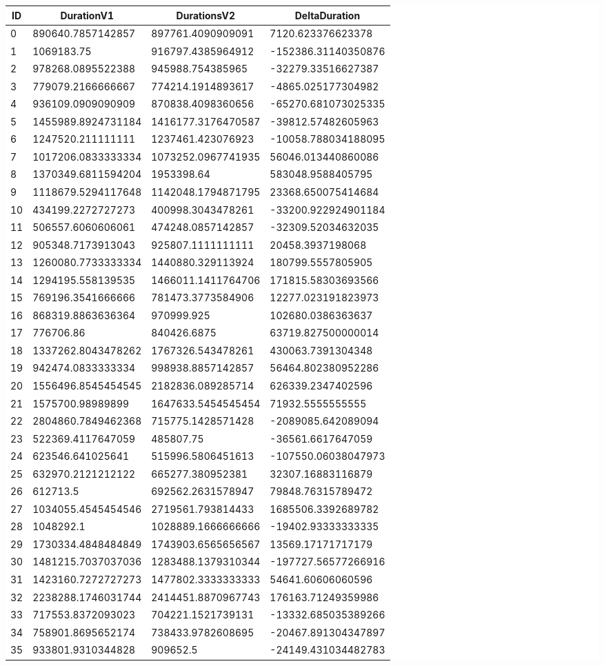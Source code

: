 
| ID | DurationV1 | DurationsV2 | DeltaDuration |
| --- | --- | --- | --- |
| 0 | 890640.7857142857 | 897761.4090909091 | 7120.623376623378 |
| 1 | 1069183.75 | 916797.4385964912 | -152386.31140350876 |
| 2 | 978268.0895522388 | 945988.754385965 | -32279.33516627387 |
| 3 | 779079.2166666667 | 774214.1914893617 | -4865.025177304982 |
| 4 | 936109.0909090909 | 870838.4098360656 | -65270.681073025335 |
| 5 | 1455989.8924731184 | 1416177.3176470587 | -39812.57482605963 |
| 6 | 1247520.211111111 | 1237461.423076923 | -10058.788034188095 |
| 7 | 1017206.0833333334 | 1073252.0967741935 | 56046.013440860086 |
| 8 | 1370349.6811594204 | 1953398.64 | 583048.9588405795 |
| 9 | 1118679.5294117648 | 1142048.1794871795 | 23368.650075414684 |
| 10 | 434199.2272727273 | 400998.3043478261 | -33200.922924901184 |
| 11 | 506557.6060606061 | 474248.0857142857 | -32309.52034632035 |
| 12 | 905348.7173913043 | 925807.1111111111 | 20458.3937198068 |
| 13 | 1260080.7733333334 | 1440880.329113924 | 180799.5557805905 |
| 14 | 1294195.558139535 | 1466011.1411764706 | 171815.58303693566 |
| 15 | 769196.3541666666 | 781473.3773584906 | 12277.023191823973 |
| 16 | 868319.8863636364 | 970999.925 | 102680.0386363637 |
| 17 | 776706.86 | 840426.6875 | 63719.827500000014 |
| 18 | 1337262.8043478262 | 1767326.543478261 | 430063.7391304348 |
| 19 | 942474.0833333334 | 998938.8857142857 | 56464.802380952286 |
| 20 | 1556496.8545454545 | 2182836.089285714 | 626339.2347402596 |
| 21 | 1575700.98989899 | 1647633.5454545454 | 71932.5555555555 |
| 22 | 2804860.7849462368 | 715775.1428571428 | -2089085.642089094 |
| 23 | 522369.4117647059 | 485807.75 | -36561.6617647059 |
| 24 | 623546.641025641 | 515996.5806451613 | -107550.06038047973 |
| 25 | 632970.2121212122 | 665277.380952381 | 32307.16883116879 |
| 26 | 612713.5 | 692562.2631578947 | 79848.76315789472 |
| 27 | 1034055.4545454546 | 2719561.793814433 | 1685506.3392689782 |
| 28 | 1048292.1 | 1028889.1666666666 | -19402.93333333335 |
| 29 | 1730334.4848484849 | 1743903.6565656567 | 13569.17171717179 |
| 30 | 1481215.7037037036 | 1283488.1379310344 | -197727.56577266916 |
| 31 | 1423160.7272727273 | 1477802.3333333333 | 54641.60606060596 |
| 32 | 2238288.1746031744 | 2414451.8870967743 | 176163.71249359986 |
| 33 | 717553.8372093023 | 704221.1521739131 | -13332.685035389266 |
| 34 | 758901.8695652174 | 738433.9782608695 | -20467.891304347897 |
| 35 | 933801.9310344828 | 909652.5 | -24149.431034482783 |